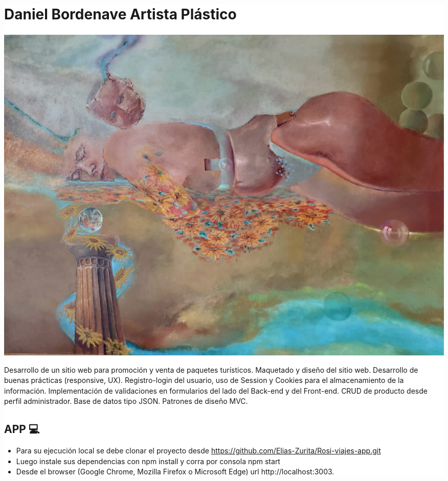 # Daniel Bordenave Artista Plástico

<p align="center">
   <a href="https://rosi-viajes-app.vercel.app/"><img src="https://github.com/Elias-Zurita/Daniel-Bordenave-Artista/blob/master/img/obras/3.jpeg" style= "width: 100%"></a>
</p>

Desarrollo de un sitio web para promoción y venta de paquetes turísticos.
Maquetado y diseño del sitio web.
Desarrollo de buenas prácticas (responsive, UX).
Registro-login del usuario, uso de Session y Cookies para el almacenamiento de la información.
Implementación de validaciones en formularios del lado del Back-end y del Front-end.
CRUD de producto desde perfil administrador. 
Base de datos tipo JSON.
Patrones de diseño MVC.

## APP :computer:

- Para su ejecución local se debe clonar el proyecto desde https://github.com/Elias-Zurita/Rosi-viajes-app.git
- Luego instale sus dependencias con npm install y corra por consola npm start
- Desde el browser (Google Chrome, Mozilla Firefox o Microsoft Edge) url http://localhost:3003.
